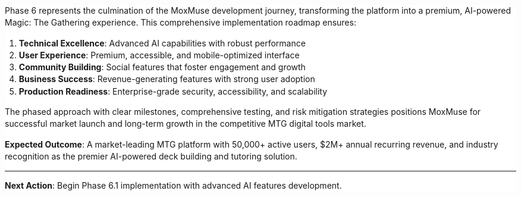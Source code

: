 Phase 6 represents the culmination of the MoxMuse development journey, transforming the platform into a premium, AI-powered Magic: The Gathering experience. This comprehensive implementation roadmap ensures:

1. **Technical Excellence**: Advanced AI capabilities with robust performance
2. **User Experience**: Premium, accessible, and mobile-optimized interface
3. **Community Building**: Social features that foster engagement and growth
4. **Business Success**: Revenue-generating features with strong user adoption
5. **Production Readiness**: Enterprise-grade security, accessibility, and scalability

The phased approach with clear milestones, comprehensive testing, and risk mitigation strategies positions MoxMuse for successful market launch and long-term growth in the competitive MTG digital tools market.

**Expected Outcome**: A market-leading MTG platform with 50,000+ active users, $2M+ annual recurring revenue, and industry recognition as the premier AI-powered deck building and tutoring solution.

---

**Next Action**: Begin Phase 6.1 implementation with advanced AI features development.